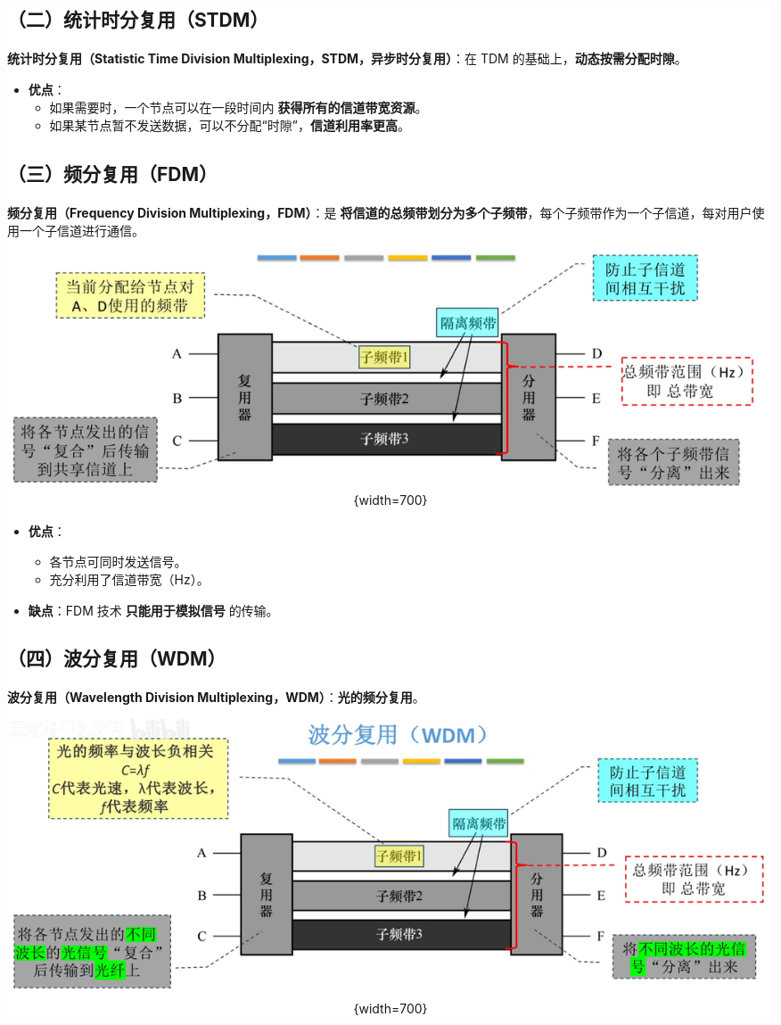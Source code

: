 


## （二）统计时分复用（STDM）

**统计时分复用（Statistic Time Division Multiplexing，STDM，异步时分复用）**：在 TDM 的基础上，**动态按需分配时隙**。

- **优点**：
  - 如果需要时，一个节点可以在一段时间内 **获得所有的信道带宽资源**。
  - 如果某节点暂不发送数据，可以不分配“时隙”，**信道利用率更高**。




## （三）频分复用（FDM）

**频分复用（Frequency Division Multiplexing，FDM）**：是 **将信道的总频带划分为多个子频带**，每个子频带作为一个子信道，每对用户使用一个子信道进行通信。

<div align=center>

![](./图片/FDM.png){width=700}
</div>

- **优点**：
  - 各节点可同时发送信号。
  - 充分利用了信道带宽（Hz）。

- **缺点**：FDM 技术 **只能用于模拟信号** 的传输。




## （四）波分复用（WDM）

**波分复用（Wavelength Division Multiplexing，WDM）**：**光的频分复用**。

<div align=center>

![](./图片/WDM.png){width=700}
</div>